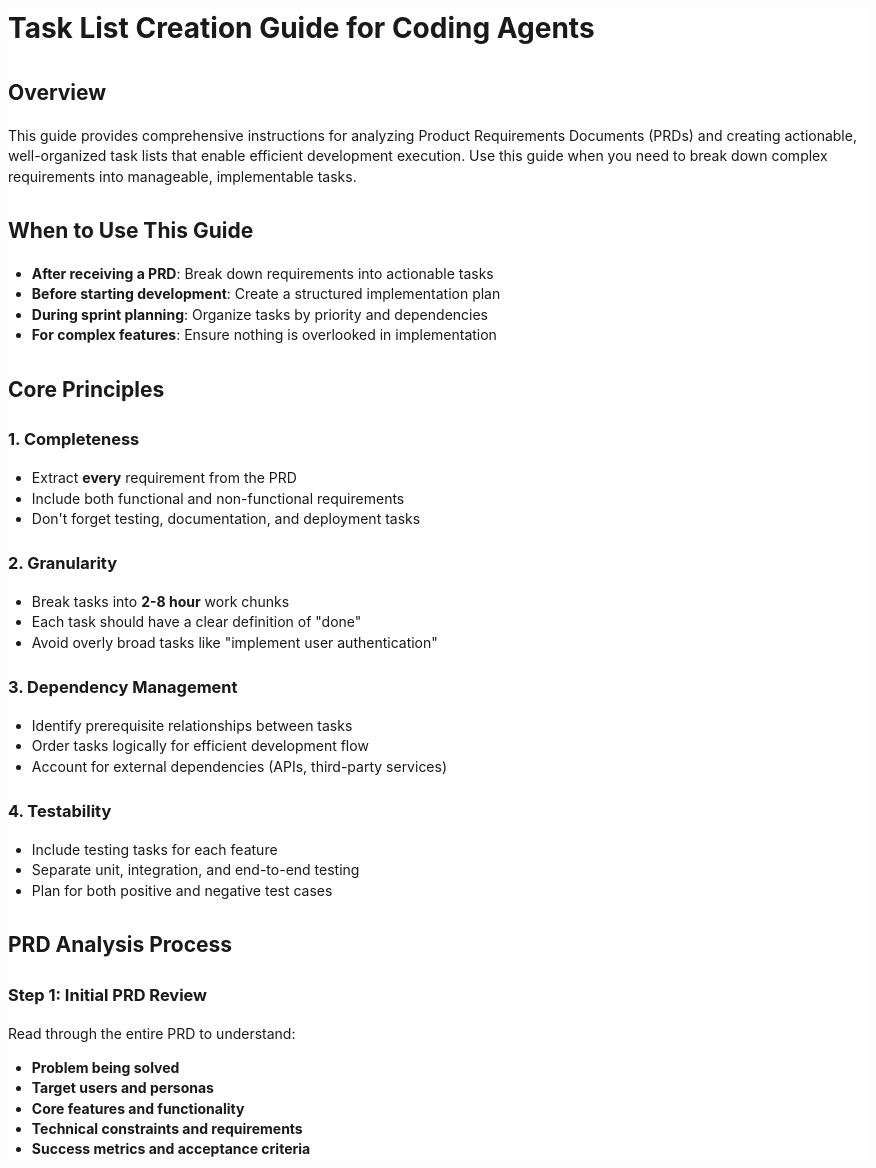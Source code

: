 # Task List Creation Guide for Coding Agents

## Overview

This guide provides comprehensive instructions for analyzing Product Requirements Documents (PRDs) and creating actionable, well-organized task lists that enable efficient development execution. Use this guide when you need to break down complex requirements into manageable, implementable tasks.

## When to Use This Guide

- **After receiving a PRD**: Break down requirements into actionable tasks
- **Before starting development**: Create a structured implementation plan
- **During sprint planning**: Organize tasks by priority and dependencies
- **For complex features**: Ensure nothing is overlooked in implementation

## Core Principles

### 1. Completeness
- Extract **every** requirement from the PRD
- Include both functional and non-functional requirements
- Don't forget testing, documentation, and deployment tasks

### 2. Granularity
- Break tasks into **2-8 hour** work chunks
- Each task should have a clear definition of "done"
- Avoid overly broad tasks like "implement user authentication"

### 3. Dependency Management
- Identify prerequisite relationships between tasks
- Order tasks logically for efficient development flow
- Account for external dependencies (APIs, third-party services)

### 4. Testability
- Include testing tasks for each feature
- Separate unit, integration, and end-to-end testing
- Plan for both positive and negative test cases

## PRD Analysis Process

### Step 1: Initial PRD Review
Read through the entire PRD to understand:
- **Problem being solved**
- **Target users and personas**
- **Core features and functionality**
- **Technical constraints and requirements**
- **Success metrics and acceptance criteria**
